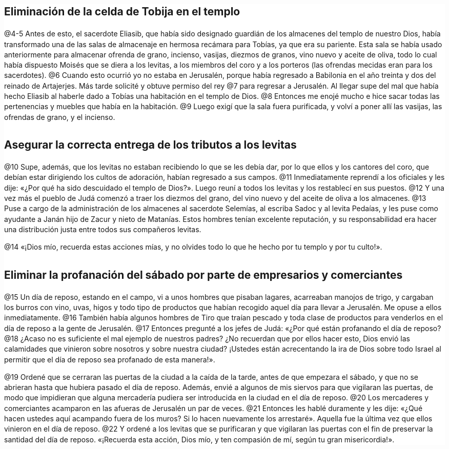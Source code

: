 ## Eliminación de la celda de Tobija en el templo
@4-5 Antes de esto, el sacerdote Eliasib, que había sido designado guardián de los almacenes del templo de nuestro Dios, había transformado una de las salas de almacenaje en hermosa recámara para Tobías, ya que era su pariente. Esta sala se había usado anteriormente para almacenar ofrenda de grano, incienso, vasijas, diezmos de granos, vino nuevo y aceite de oliva, todo lo cual había dispuesto Moisés que se diera a los levitas, a los miembros del coro y a los porteros (las ofrendas mecidas eran para los sacerdotes). @6 Cuando esto ocurrió yo no estaba en Jerusalén, porque había regresado a Babilonia en el año treinta y dos del reinado de Artajerjes. Más tarde solicité y obtuve permiso del rey 
@7 para regresar a Jerusalén. Al llegar supe del mal que había hecho Eliasib al haberle dado a Tobías una habitación en el templo de Dios. 
@8 Entonces me enojé mucho e hice sacar todas las pertenencias y muebles que había en la habitación. 
@9 Luego exigí que la sala fuera purificada, y volví a poner allí las vasijas, las ofrendas de grano, y el incienso.

## Asegurar la correcta entrega de los tributos a los levitas
@10 Supe, además, que los levitas no estaban recibiendo lo que se les debía dar, por lo que ellos y los cantores del coro, que debían estar dirigiendo los cultos de adoración, habían regresado a sus campos. 
@11 Inmediatamente reprendí a los oficiales y les dije: «¿Por qué ha sido descuidado el templo de Dios?». Luego reuní a todos los levitas y los restablecí en sus puestos. 
@12 Y una vez más el pueblo de Judá comenzó a traer los diezmos del grano, del vino nuevo y del aceite de oliva a los almacenes. @13 Puse a cargo de la administración de los almacenes al sacerdote Selemías, al escriba Sadoc y al levita Pedaías, y les puse como ayudante a Janán hijo de Zacur y nieto de Matanías. Estos hombres tenían excelente reputación, y su responsabilidad era hacer una distribución justa entre todos sus compañeros levitas.

@14 «¡Dios mío, recuerda estas acciones mías, y no olvides todo lo que he hecho por tu templo y por tu culto!».

## Eliminar la profanación del sábado por parte de empresarios y comerciantes
@15 Un día de reposo, estando en el campo, vi a unos hombres que pisaban lagares, acarreaban manojos de trigo, y cargaban los burros con vino, uvas, higos y todo tipo de productos que habían recogido aquel día para llevar a Jerusalén. Me opuse a ellos inmediatamente. 
@16 También había algunos hombres de Tiro que traían pescado y toda clase de productos para venderlos en el día de reposo a la gente de Jerusalén. 
@17 Entonces pregunté a los jefes de Judá: «¿Por qué están profanando el día de reposo? 
@18 ¿Acaso no es suficiente el mal ejemplo de nuestros padres? ¿No recuerdan que por ellos hacer esto, Dios envió las calamidades que vinieron sobre nosotros y sobre nuestra ciudad? ¡Ustedes están acrecentando la ira de Dios sobre todo Israel al permitir que el día de reposo sea profanado de esta manera!».

@19 Ordené que se cerraran las puertas de la ciudad a la caída de la tarde, antes de que empezara el sábado, y que no se abrieran hasta que hubiera pasado el día de reposo. Además, envié a algunos de mis siervos para que vigilaran las puertas, de modo que impidieran que alguna mercadería pudiera ser introducida en la ciudad en el día de reposo. 
@20 Los mercaderes y comerciantes acamparon en las afueras de Jerusalén un par de veces. 
@21 Entonces les hablé duramente y les dije: «¿Qué hacen ustedes aquí acampando fuera de los muros? Si lo hacen nuevamente los arrestaré». Aquella fue la última vez que ellos vinieron en el día de reposo. 
@22 Y ordené a los levitas que se purificaran y que vigilaran las puertas con el fin de preservar la santidad del día de reposo. «¡Recuerda esta acción, Dios mío, y ten compasión de mí, según tu gran misericordia!».
